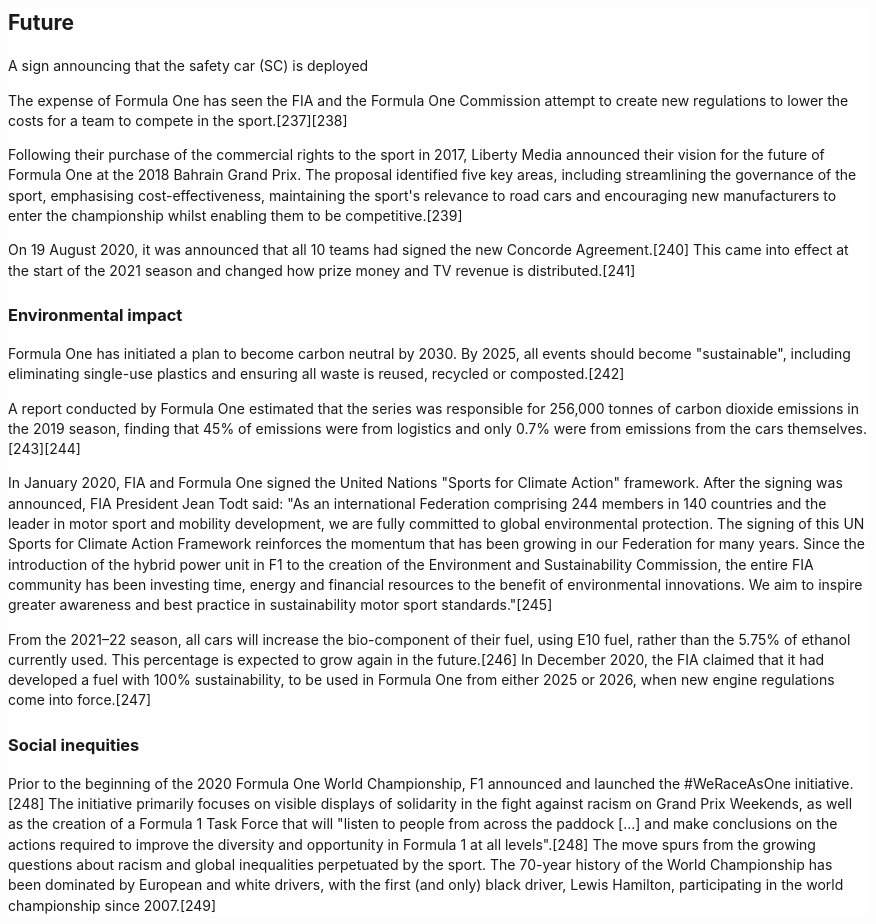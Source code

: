 ## Future

A sign announcing that the safety car (SC) is deployed



The expense of Formula One has seen the FIA and the Formula One Commission attempt to create new regulations to lower the costs for a team to compete in the sport.[237][238]

Following their purchase of the commercial rights to the sport in 2017, Liberty Media announced their vision for the future of Formula One at the 2018 Bahrain Grand Prix. The proposal identified five key areas, including streamlining the governance of the sport, emphasising cost-effectiveness, maintaining the sport's relevance to road cars and encouraging new manufacturers to enter the championship whilst enabling them to be competitive.[239]

On 19 August 2020, it was announced that all 10 teams had signed the new Concorde Agreement.[240] This came into effect at the start of the 2021 season and changed how prize money and TV revenue is distributed.[241]

### Environmental impact

Formula One has initiated a plan to become carbon neutral by 2030. By 2025, all events should become "sustainable", including eliminating single-use plastics and ensuring all waste is reused, recycled or composted.[242]

A report conducted by Formula One estimated that the series was responsible for 256,000 tonnes of carbon dioxide emissions in the 2019 season, finding that 45% of emissions were from logistics and only 0.7% were from emissions from the cars themselves.[243][244]

In January 2020, FIA and Formula One signed the United Nations "Sports for Climate Action" framework. After the signing was announced, FIA President Jean Todt said: "As an international Federation comprising 244 members in 140 countries and the leader in motor sport and mobility development, we are fully committed to global environmental protection. The signing of this UN Sports for Climate Action Framework reinforces the momentum that has been growing in our Federation for many years. Since the introduction of the hybrid power unit in F1 to the creation of the Environment and Sustainability Commission, the entire FIA community has been investing time, energy and financial resources to the benefit of environmental innovations. We aim to inspire greater awareness and best practice in sustainability motor sport standards."[245]

From the 2021–22 season, all cars will increase the bio-component of their fuel, using E10 fuel, rather than the 5.75% of ethanol currently used. This percentage is expected to grow again in the future.[246] In December 2020, the FIA claimed that it had developed a fuel with 100% sustainability, to be used in Formula One from either 2025 or 2026, when new engine regulations come into force.[247]

### Social inequities

Prior to the beginning of the 2020 Formula One World Championship, F1 announced and launched the #WeRaceAsOne initiative.[248] The initiative primarily focuses on visible displays of solidarity in the fight against racism on Grand Prix Weekends, as well as the creation of a Formula 1 Task Force that will "listen to people from across the paddock [...] and make conclusions on the actions required to improve the diversity and opportunity in Formula 1 at all levels".[248] The move spurs from the growing questions about racism and global inequalities perpetuated by the sport. The 70-year history of the World Championship has been dominated by European and white drivers, with the first (and only) black driver, Lewis Hamilton, participating in the world championship since 2007.[249]
